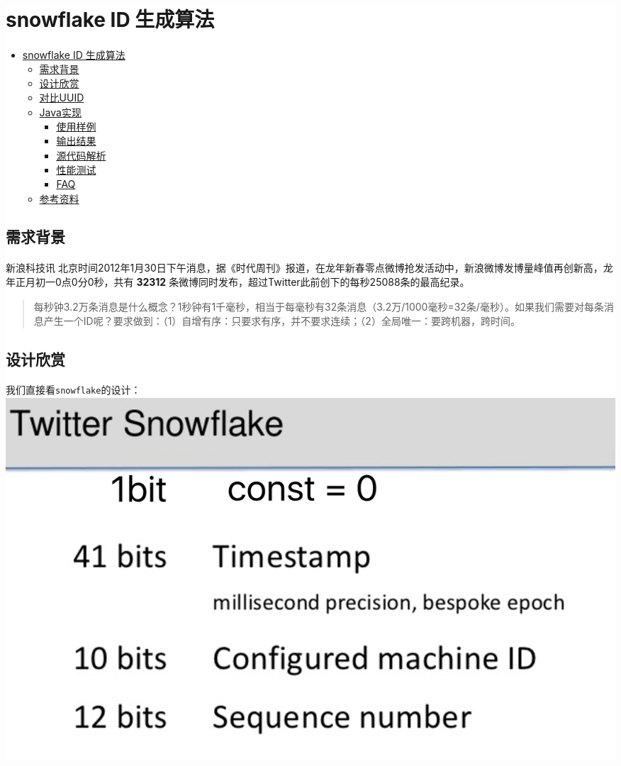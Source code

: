 # snowflake ID 生成算法



- [snowflake ID 生成算法](#snowflake-id-生成算法)
	- [需求背景](#需求背景)
	- [设计欣赏](#设计欣赏)
	- [对比UUID](#对比uuid)
	- [Java实现](#java实现)
		- [使用样例](#使用样例)
		- [输出结果](#输出结果)
		- [源代码解析](#源代码解析)
		- [性能测试](#性能测试)
		- [FAQ](#faq)
	- [参考资料](#参考资料)



## 需求背景

新浪科技讯 北京时间2012年1月30日下午消息，据《时代周刊》报道，在龙年新春零点微博抢发活动中，新浪微博发博量峰值再创新高，龙年正月初一0点0分0秒，共有 **32312** 条微博同时发布，超过Twitter此前创下的每秒25088条的最高纪录。

>每秒钟3.2万条消息是什么概念？1秒钟有1千毫秒，相当于每毫秒有32条消息（3.2万/1000毫秒=32条/毫秒）。如果我们需要对每条消息产生一个ID呢？要求做到：（1）自增有序：只要求有序，并不要求连续；（2）全局唯一：要跨机器，跨时间。

## 设计欣赏

我们直接看``snowflake``的设计：
![](assets/twitter-snowflake-64bit.png)

